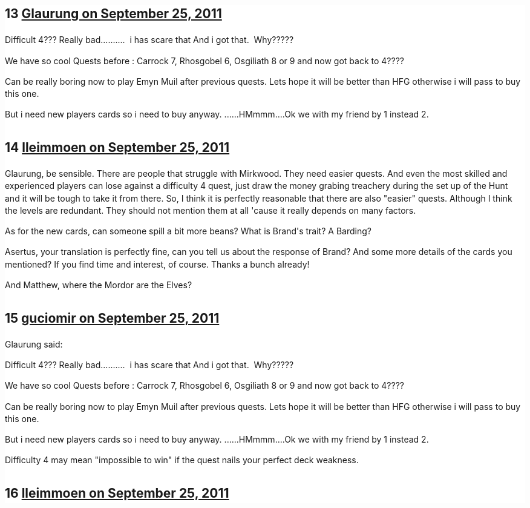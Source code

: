 ## 13 [Glaurung on September 25, 2011](https://community.fantasyflightgames.com/topic/53650-hills-release-date-28092011/?do=findComment&comment=532810)

Difficult 4??? Really bad..........  i has scare that And i got that.  Why?????

We have so cool Quests before : Carrock 7, Rhosgobel 6, Osgiliath 8 or 9 and now got back to 4????

Can be really boring now to play Emyn Muil after previous quests. Lets hope it will be better than HFG otherwise i will pass to buy this one.

But i need new players cards so i need to buy anyway. ......HMmmm....Ok we with my friend by 1 instead 2. 

## 14 [lleimmoen on September 25, 2011](https://community.fantasyflightgames.com/topic/53650-hills-release-date-28092011/?do=findComment&comment=532824)

Glaurung, be sensible. There are people that struggle with Mirkwood. They need easier quests. And even the most skilled and experienced players can lose against a difficulty 4 quest, just draw the money grabing treachery during the set up of the Hunt and it will be tough to take it from there. So, I think it is perfectly reasonable that there are also "easier" quests. Although I think the levels are redundant. They should not mention them at all 'cause it really depends on many factors.

As for the new cards, can someone spill a bit more beans? What is Brand's trait? A Barding?

Asertus, your translation is perfectly fine, can you tell us about the response of Brand? And some more details of the cards you mentioned? If you find time and interest, of course. Thanks a bunch already!

And Matthew, where the Mordor are the Elves?

## 15 [guciomir on September 25, 2011](https://community.fantasyflightgames.com/topic/53650-hills-release-date-28092011/?do=findComment&comment=532831)

Glaurung said:

Difficult 4??? Really bad..........  i has scare that And i got that.  Why?????

We have so cool Quests before : Carrock 7, Rhosgobel 6, Osgiliath 8 or 9 and now got back to 4????

Can be really boring now to play Emyn Muil after previous quests. Lets hope it will be better than HFG otherwise i will pass to buy this one.

But i need new players cards so i need to buy anyway. ......HMmmm....Ok we with my friend by 1 instead 2. 



Difficulty 4 may mean "impossible to win" if the quest nails your perfect deck weakness.

## 16 [lleimmoen on September 25, 2011](https://community.fantasyflightgames.com/topic/53650-hills-release-date-28092011/?do=findComment&comment=532833)
